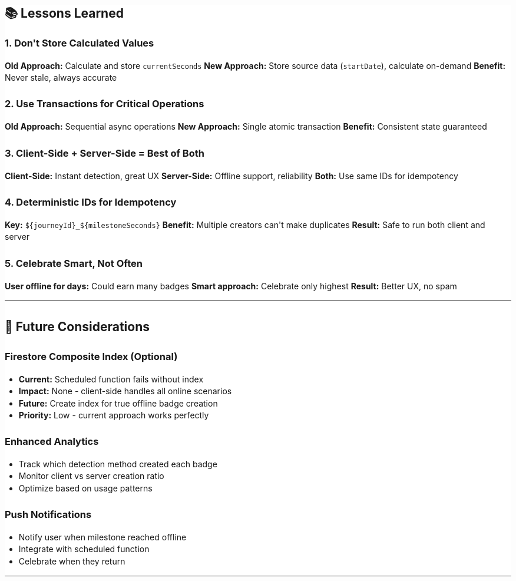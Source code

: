 
## 📚 Lessons Learned

### 1. **Don't Store Calculated Values**
**Old Approach:** Calculate and store `currentSeconds`
**New Approach:** Store source data (`startDate`), calculate on-demand
**Benefit:** Never stale, always accurate

### 2. **Use Transactions for Critical Operations**
**Old Approach:** Sequential async operations
**New Approach:** Single atomic transaction
**Benefit:** Consistent state guaranteed

### 3. **Client-Side + Server-Side = Best of Both**
**Client-Side:** Instant detection, great UX
**Server-Side:** Offline support, reliability
**Both:** Use same IDs for idempotency

### 4. **Deterministic IDs for Idempotency**
**Key:** `${journeyId}_${milestoneSeconds}`
**Benefit:** Multiple creators can't make duplicates
**Result:** Safe to run both client and server

### 5. **Celebrate Smart, Not Often**
**User offline for days:** Could earn many badges
**Smart approach:** Celebrate only highest
**Result:** Better UX, no spam

---

## 🔮 Future Considerations

### Firestore Composite Index (Optional)
- **Current:** Scheduled function fails without index
- **Impact:** None - client-side handles all online scenarios
- **Future:** Create index for true offline badge creation
- **Priority:** Low - current approach works perfectly

### Enhanced Analytics
- Track which detection method created each badge
- Monitor client vs server creation ratio
- Optimize based on usage patterns

### Push Notifications
- Notify user when milestone reached offline
- Integrate with scheduled function
- Celebrate when they return

---